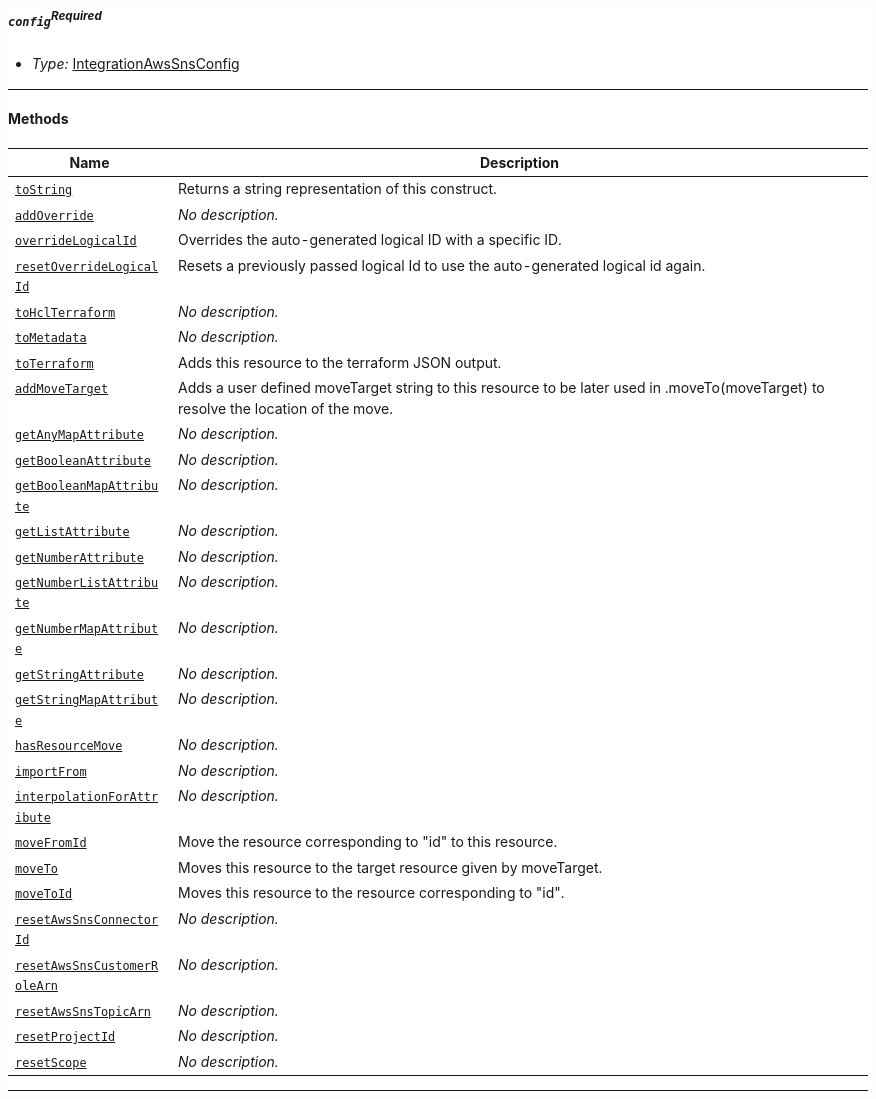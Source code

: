 
##### `config`<sup>Required</sup> <a name="config" id="rhizo-co-terraform-provider-wiz.integrationAwsSns.IntegrationAwsSns.Initializer.parameter.config"></a>

- *Type:* <a href="#rhizo-co-terraform-provider-wiz.integrationAwsSns.IntegrationAwsSnsConfig">IntegrationAwsSnsConfig</a>

---

#### Methods <a name="Methods" id="Methods"></a>

| **Name** | **Description** |
| --- | --- |
| <code><a href="#rhizo-co-terraform-provider-wiz.integrationAwsSns.IntegrationAwsSns.toString">toString</a></code> | Returns a string representation of this construct. |
| <code><a href="#rhizo-co-terraform-provider-wiz.integrationAwsSns.IntegrationAwsSns.addOverride">addOverride</a></code> | *No description.* |
| <code><a href="#rhizo-co-terraform-provider-wiz.integrationAwsSns.IntegrationAwsSns.overrideLogicalId">overrideLogicalId</a></code> | Overrides the auto-generated logical ID with a specific ID. |
| <code><a href="#rhizo-co-terraform-provider-wiz.integrationAwsSns.IntegrationAwsSns.resetOverrideLogicalId">resetOverrideLogicalId</a></code> | Resets a previously passed logical Id to use the auto-generated logical id again. |
| <code><a href="#rhizo-co-terraform-provider-wiz.integrationAwsSns.IntegrationAwsSns.toHclTerraform">toHclTerraform</a></code> | *No description.* |
| <code><a href="#rhizo-co-terraform-provider-wiz.integrationAwsSns.IntegrationAwsSns.toMetadata">toMetadata</a></code> | *No description.* |
| <code><a href="#rhizo-co-terraform-provider-wiz.integrationAwsSns.IntegrationAwsSns.toTerraform">toTerraform</a></code> | Adds this resource to the terraform JSON output. |
| <code><a href="#rhizo-co-terraform-provider-wiz.integrationAwsSns.IntegrationAwsSns.addMoveTarget">addMoveTarget</a></code> | Adds a user defined moveTarget string to this resource to be later used in .moveTo(moveTarget) to resolve the location of the move. |
| <code><a href="#rhizo-co-terraform-provider-wiz.integrationAwsSns.IntegrationAwsSns.getAnyMapAttribute">getAnyMapAttribute</a></code> | *No description.* |
| <code><a href="#rhizo-co-terraform-provider-wiz.integrationAwsSns.IntegrationAwsSns.getBooleanAttribute">getBooleanAttribute</a></code> | *No description.* |
| <code><a href="#rhizo-co-terraform-provider-wiz.integrationAwsSns.IntegrationAwsSns.getBooleanMapAttribute">getBooleanMapAttribute</a></code> | *No description.* |
| <code><a href="#rhizo-co-terraform-provider-wiz.integrationAwsSns.IntegrationAwsSns.getListAttribute">getListAttribute</a></code> | *No description.* |
| <code><a href="#rhizo-co-terraform-provider-wiz.integrationAwsSns.IntegrationAwsSns.getNumberAttribute">getNumberAttribute</a></code> | *No description.* |
| <code><a href="#rhizo-co-terraform-provider-wiz.integrationAwsSns.IntegrationAwsSns.getNumberListAttribute">getNumberListAttribute</a></code> | *No description.* |
| <code><a href="#rhizo-co-terraform-provider-wiz.integrationAwsSns.IntegrationAwsSns.getNumberMapAttribute">getNumberMapAttribute</a></code> | *No description.* |
| <code><a href="#rhizo-co-terraform-provider-wiz.integrationAwsSns.IntegrationAwsSns.getStringAttribute">getStringAttribute</a></code> | *No description.* |
| <code><a href="#rhizo-co-terraform-provider-wiz.integrationAwsSns.IntegrationAwsSns.getStringMapAttribute">getStringMapAttribute</a></code> | *No description.* |
| <code><a href="#rhizo-co-terraform-provider-wiz.integrationAwsSns.IntegrationAwsSns.hasResourceMove">hasResourceMove</a></code> | *No description.* |
| <code><a href="#rhizo-co-terraform-provider-wiz.integrationAwsSns.IntegrationAwsSns.importFrom">importFrom</a></code> | *No description.* |
| <code><a href="#rhizo-co-terraform-provider-wiz.integrationAwsSns.IntegrationAwsSns.interpolationForAttribute">interpolationForAttribute</a></code> | *No description.* |
| <code><a href="#rhizo-co-terraform-provider-wiz.integrationAwsSns.IntegrationAwsSns.moveFromId">moveFromId</a></code> | Move the resource corresponding to "id" to this resource. |
| <code><a href="#rhizo-co-terraform-provider-wiz.integrationAwsSns.IntegrationAwsSns.moveTo">moveTo</a></code> | Moves this resource to the target resource given by moveTarget. |
| <code><a href="#rhizo-co-terraform-provider-wiz.integrationAwsSns.IntegrationAwsSns.moveToId">moveToId</a></code> | Moves this resource to the resource corresponding to "id". |
| <code><a href="#rhizo-co-terraform-provider-wiz.integrationAwsSns.IntegrationAwsSns.resetAwsSnsConnectorId">resetAwsSnsConnectorId</a></code> | *No description.* |
| <code><a href="#rhizo-co-terraform-provider-wiz.integrationAwsSns.IntegrationAwsSns.resetAwsSnsCustomerRoleArn">resetAwsSnsCustomerRoleArn</a></code> | *No description.* |
| <code><a href="#rhizo-co-terraform-provider-wiz.integrationAwsSns.IntegrationAwsSns.resetAwsSnsTopicArn">resetAwsSnsTopicArn</a></code> | *No description.* |
| <code><a href="#rhizo-co-terraform-provider-wiz.integrationAwsSns.IntegrationAwsSns.resetProjectId">resetProjectId</a></code> | *No description.* |
| <code><a href="#rhizo-co-terraform-provider-wiz.integrationAwsSns.IntegrationAwsSns.resetScope">resetScope</a></code> | *No description.* |

---